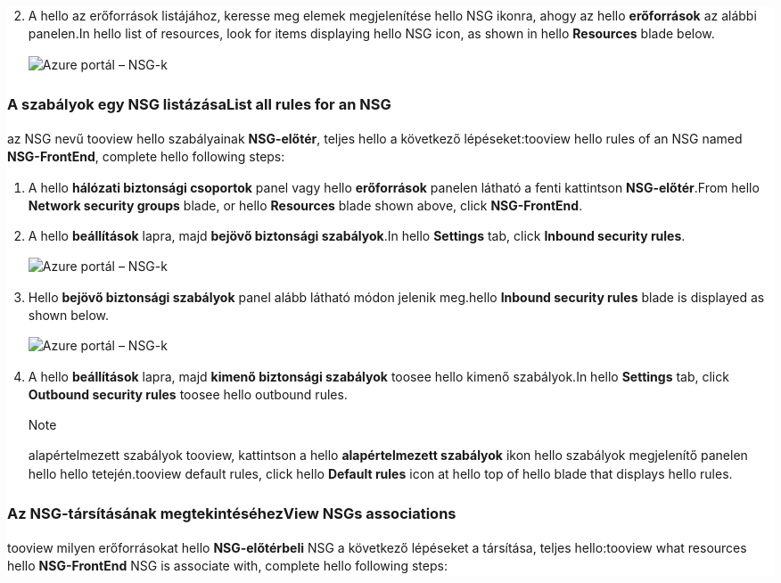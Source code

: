 2. <span data-ttu-id="55b68-122">A hello az erőforrások listájához, keresse meg elemek megjelenítése hello NSG ikonra, ahogy az hello **erőforrások** az alábbi panelen.</span><span class="sxs-lookup"><span data-stu-id="55b68-122">In hello list of resources, look for items displaying hello NSG icon, as shown in hello **Resources** blade below.</span></span>

    ![Azure portál – NSG-k](./media/virtual-network-manage-nsg-arm-portal/figure4.png)

### <a name="list-all-rules-for-an-nsg"></a><span data-ttu-id="55b68-124">A szabályok egy NSG listázása</span><span class="sxs-lookup"><span data-stu-id="55b68-124">List all rules for an NSG</span></span>

<span data-ttu-id="55b68-125">az NSG nevű tooview hello szabályainak **NSG-előtér**, teljes hello a következő lépéseket:</span><span class="sxs-lookup"><span data-stu-id="55b68-125">tooview hello rules of an NSG named **NSG-FrontEnd**, complete hello following steps:</span></span>

1. <span data-ttu-id="55b68-126">A hello **hálózati biztonsági csoportok** panel vagy hello **erőforrások** panelen látható a fenti kattintson **NSG-előtér**.</span><span class="sxs-lookup"><span data-stu-id="55b68-126">From hello **Network security groups** blade, or hello **Resources** blade shown above, click **NSG-FrontEnd**.</span></span>

2. <span data-ttu-id="55b68-127">A hello **beállítások** lapra, majd **bejövő biztonsági szabályok**.</span><span class="sxs-lookup"><span data-stu-id="55b68-127">In hello **Settings** tab, click **Inbound security rules**.</span></span>

    ![Azure portál – NSG-k](./media/virtual-network-manage-nsg-arm-portal/figure5.png)

3. <span data-ttu-id="55b68-129">Hello **bejövő biztonsági szabályok** panel alább látható módon jelenik meg.</span><span class="sxs-lookup"><span data-stu-id="55b68-129">hello **Inbound security rules** blade is displayed as shown below.</span></span>

    ![Azure portál – NSG-k](./media/virtual-network-manage-nsg-arm-portal/figure6.png)

4. <span data-ttu-id="55b68-131">A hello **beállítások** lapra, majd **kimenő biztonsági szabályok** toosee hello kimenő szabályok.</span><span class="sxs-lookup"><span data-stu-id="55b68-131">In hello **Settings** tab, click **Outbound security rules** toosee hello outbound rules.</span></span>

    > [!NOTE]
    > <span data-ttu-id="55b68-132">alapértelmezett szabályok tooview, kattintson a hello **alapértelmezett szabályok** ikon hello szabályok megjelenítő panelen hello hello tetején.</span><span class="sxs-lookup"><span data-stu-id="55b68-132">tooview default rules, click hello **Default rules** icon at hello top of hello blade that displays hello rules.</span></span>
    >

### <a name="view-nsgs-associations"></a><span data-ttu-id="55b68-133">Az NSG-társításának megtekintéséhez</span><span class="sxs-lookup"><span data-stu-id="55b68-133">View NSGs associations</span></span>

<span data-ttu-id="55b68-134">tooview milyen erőforrásokat hello **NSG-előtérbeli** NSG a következő lépéseket a társítása, teljes hello:</span><span class="sxs-lookup"><span data-stu-id="55b68-134">tooview what resources hello **NSG-FrontEnd** NSG is associate with, complete hello following steps:</span></span>

